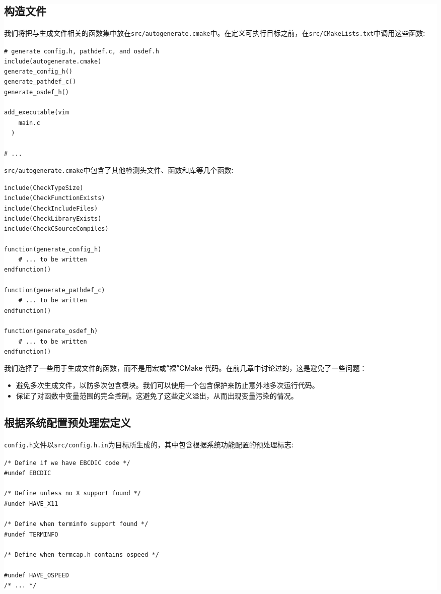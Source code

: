 ## 构造文件

我们将把与生成文件相关的函数集中放在`src/autogenerate.cmake`中。在定义可执行目标之前，在`src/CMakeLists.txt`中调用这些函数:

```
# generate config.h, pathdef.c, and osdef.h
include(autogenerate.cmake)
generate_config_h()
generate_pathdef_c()
generate_osdef_h()

add_executable(vim
  	main.c
  )

# ...
```

`src/autogenerate.cmake`中包含了其他检测头文件、函数和库等几个函数:

```
include(CheckTypeSize)
include(CheckFunctionExists)
include(CheckIncludeFiles)
include(CheckLibraryExists)
include(CheckCSourceCompiles)

function(generate_config_h)
	# ... to be written
endfunction()

function(generate_pathdef_c)
	# ... to be written
endfunction()

function(generate_osdef_h)
	# ... to be written
endfunction()
```

我们选择了一些用于生成文件的函数，而不是用宏或“裸”CMake 代码。在前几章中讨论过的，这是避免了一些问题：

- 避免多次生成文件，以防多次包含模块。我们可以使用一个包含保护来防止意外地多次运行代码。
- 保证了对函数中变量范围的完全控制。这避免了这些定义溢出，从而出现变量污染的情况。

## 根据系统配置预处理宏定义

`config.h`文件以`src/config.h.in`为目标所生成的，其中包含根据系统功能配置的预处理标志:

```
/* Define if we have EBCDIC code */
#undef EBCDIC

/* Define unless no X support found */
#undef HAVE_X11

/* Define when terminfo support found */
#undef TERMINFO

/* Define when termcap.h contains ospeed */

#undef HAVE_OSPEED
/* ... */
```
